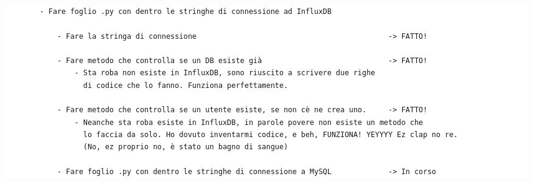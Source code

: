 			- Fare foglio .py con dentro le stringhe di connessione ad InfluxDB
			
				- Fare la stringa di connessione 											-> FATTO!
				
				- Fare metodo che controlla se un DB esiste già								-> FATTO!
					- Sta roba non esiste in InfluxDB, sono riuscito a scrivere due righe
					  di codice che lo fanno. Funziona perfettamente.
				  
				- Fare metodo che controlla se un utente esiste, se non cè ne crea uno.		-> FATTO!
					- Neanche sta roba esiste in InfluxDB, in parole povere non esiste un metodo che 
					  lo faccia da solo. Ho dovuto inventarmi codice, e beh, FUNZIONA! YEYYYY Ez clap no re.
					  (No, ez proprio no, è stato un bagno di sangue)
					  
				- Fare foglio .py con dentro le stringhe di connessione a MySQL				-> In corso
			
			
			
			
			
			
			
			
				
